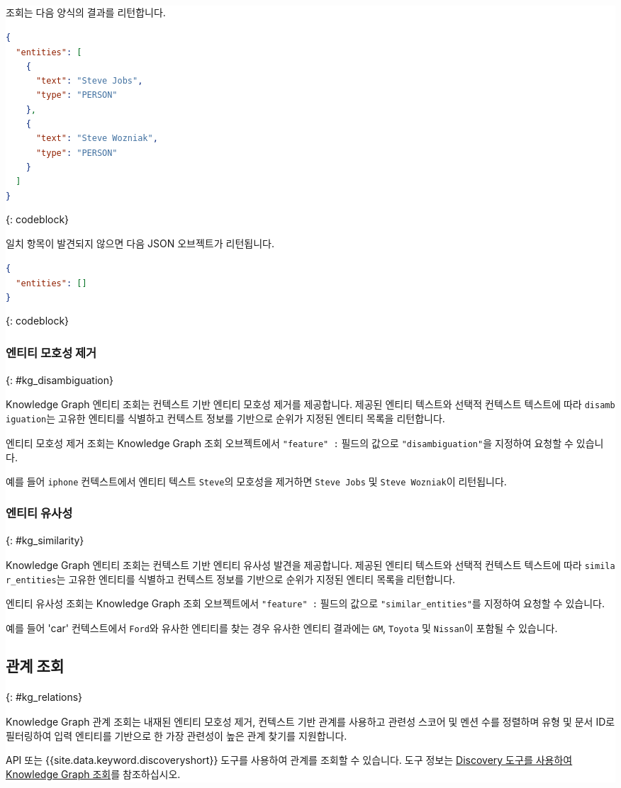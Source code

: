 조회는 다음 양식의 결과를 리턴합니다.

```json
{
  "entities": [
    {
      "text": "Steve Jobs",
      "type": "PERSON"
    },
    {
      "text": "Steve Wozniak",
      "type": "PERSON"
    }
  ]
}
```
{: codeblock}

일치 항목이 발견되지 않으면 다음 JSON 오브젝트가 리턴됩니다.

```json
{
  "entities": []
}
```
{: codeblock}

### 엔티티 모호성 제거
{: #kg_disambiguation}

Knowledge Graph 엔티티 조회는 컨텍스트 기반 엔티티 모호성 제거를 제공합니다. 제공된 엔티티 텍스트와 선택적 컨텍스트 텍스트에 따라 `disambiguation`는 고유한 엔티티를 식별하고 컨텍스트 정보를 기반으로 순위가 지정된 엔티티 목록을 리턴합니다.

엔티티 모호성 제거 조회는 Knowledge Graph 조회 오브젝트에서 `"feature" :` 필드의 값으로 `"disambiguation"`을 지정하여 요청할 수 있습니다.

예를 들어 `iphone` 컨텍스트에서 엔티티 텍스트 `Steve`의 모호성을 제거하면 `Steve Jobs` 및 `Steve Wozniak`이 리턴됩니다.


### 엔티티 유사성
{: #kg_similarity}

Knowledge Graph 엔티티 조회는 컨텍스트 기반 엔티티 유사성 발견을 제공합니다. 제공된 엔티티 텍스트와 선택적 컨텍스트 텍스트에 따라 `similar_entities`는 고유한 엔티티를 식별하고 컨텍스트 정보를 기반으로 순위가 지정된 엔티티 목록을 리턴합니다.

엔티티 유사성 조회는 Knowledge Graph 조회 오브젝트에서 `"feature" :` 필드의 값으로 `"similar_entities"`를 지정하여 요청할 수 있습니다.

예를 들어 'car' 컨텍스트에서 `Ford`와 유사한 엔티티를 찾는 경우 유사한 엔티티 결과에는 `GM`, `Toyota` 및 `Nissan`이 포함될 수 있습니다.

## 관계 조회
{: #kg_relations}

Knowledge Graph 관계 조회는 내재된 엔티티 모호성 제거, 컨텍스트 기반 관계를 사용하고 관련성 스코어 및 멘션 수를 정렬하며 유형 및 문서 ID로 필터링하여 입력 엔티티를 기반으로 한 가장 관련성이 높은 관계 찾기를 지원합니다.

API 또는 {{site.data.keyword.discoveryshort}} 도구를 사용하여 관계를 조회할 수 있습니다. 도구 정보는 [Discovery 도구를 사용하여 Knowledge Graph 조회](/docs/services/discovery?topic=discovery-kg#querying-kg)를 참조하십시오.
